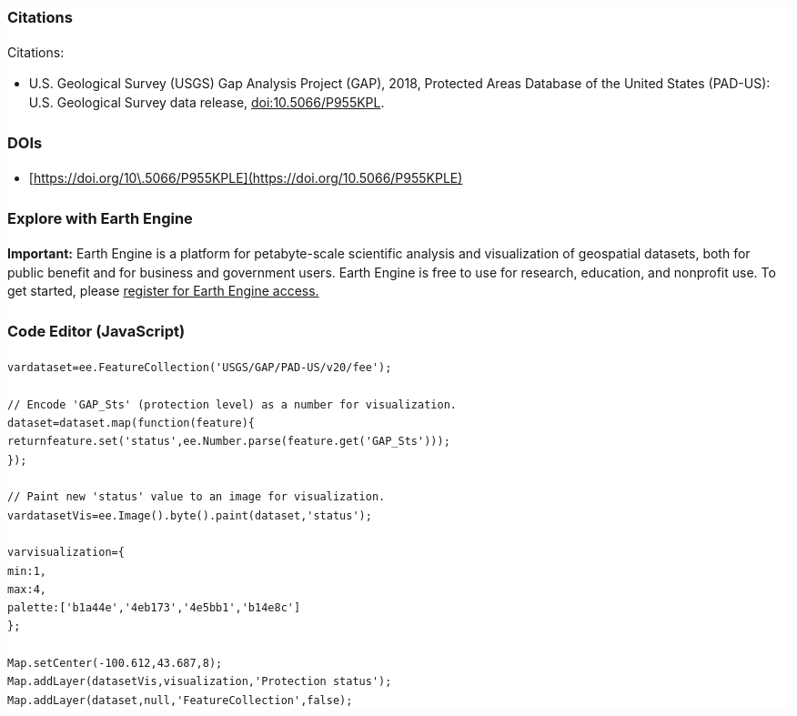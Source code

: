 


### Citations



Citations:
* U.S. Geological Survey (USGS) Gap Analysis Project (GAP), 2018,
Protected Areas Database of the United States (PAD\-US): U.S.
Geological Survey data release, [doi:10\.5066/P955KPL](https://doi.org/10.5066/P955KPLE).





### DOIs


* [https://doi.org/10\.5066/P955KPLE](https://doi.org/10.5066/P955KPLE)




### Explore with Earth Engine


**Important:** 
 Earth Engine is a platform for petabyte\-scale scientific analysis and visualization of
 geospatial datasets, both for public benefit and for business and government users.
 Earth Engine is free to use for research, education, and nonprofit use. To get started, please
 [register for Earth Engine access.](https://console.cloud.google.com/earth-engine)



### Code Editor (JavaScript)



```
vardataset=ee.FeatureCollection('USGS/GAP/PAD-US/v20/fee');

// Encode 'GAP_Sts' (protection level) as a number for visualization.
dataset=dataset.map(function(feature){
returnfeature.set('status',ee.Number.parse(feature.get('GAP_Sts')));
});

// Paint new 'status' value to an image for visualization.
vardatasetVis=ee.Image().byte().paint(dataset,'status');

varvisualization={
min:1,
max:4,
palette:['b1a44e','4eb173','4e5bb1','b14e8c']
};

Map.setCenter(-100.612,43.687,8);
Map.addLayer(datasetVis,visualization,'Protection status');
Map.addLayer(dataset,null,'FeatureCollection',false);
```
